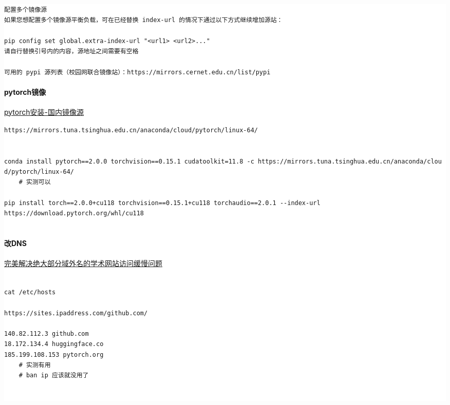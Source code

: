 ```
配置多个镜像源
如果您想配置多个镜像源平衡负载，可在已经替换 index-url 的情况下通过以下方式继续增加源站：

pip config set global.extra-index-url "<url1> <url2>..."
请自行替换引号内的内容，源地址之间需要有空格

可用的 pypi 源列表（校园网联合镜像站）：https://mirrors.cernet.edu.cn/list/pypi
```





#### pytorch镜像 

[pytorch安装-国内镜像源](https://blog.csdn.net/gg864461719/article/details/112259806)



```
https://mirrors.tuna.tsinghua.edu.cn/anaconda/cloud/pytorch/linux-64/


conda install pytorch==2.0.0 torchvision==0.15.1 cudatoolkit=11.8 -c https://mirrors.tuna.tsinghua.edu.cn/anaconda/cloud/pytorch/linux-64/
	# 实测可以

pip install torch==2.0.0+cu118 torchvision==0.15.1+cu118 torchaudio==2.0.1 --index-url
https://download.pytorch.org/whl/cu118


```





#### 改DNS

[完美解决绝大部分域外名的学术网站访问缓慢问题](https://blog.csdn.net/Xiao_Bai_hh/article/details/125983176)



```

cat /etc/hosts

https://sites.ipaddress.com/github.com/

140.82.112.3 github.com
18.172.134.4 huggingface.co
185.199.108.153 pytorch.org
	# 实测有用
	# ban ip 应该就没用了



```
